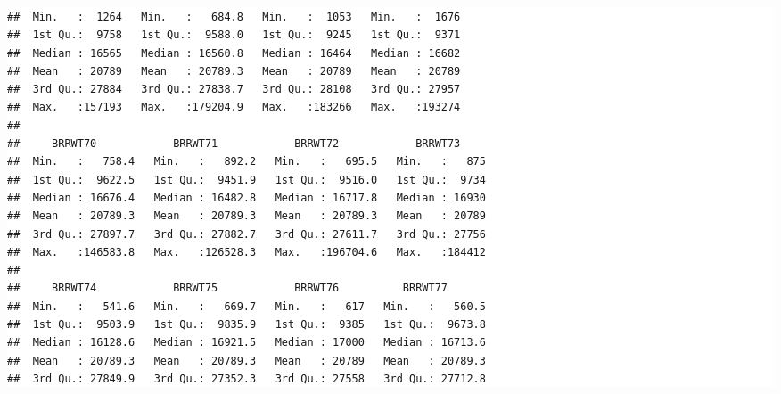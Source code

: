     ##  Min.   :  1264   Min.   :   684.8   Min.   :  1053   Min.   :  1676  
    ##  1st Qu.:  9758   1st Qu.:  9588.0   1st Qu.:  9245   1st Qu.:  9371  
    ##  Median : 16565   Median : 16560.8   Median : 16464   Median : 16682  
    ##  Mean   : 20789   Mean   : 20789.3   Mean   : 20789   Mean   : 20789  
    ##  3rd Qu.: 27884   3rd Qu.: 27838.7   3rd Qu.: 28108   3rd Qu.: 27957  
    ##  Max.   :157193   Max.   :179204.9   Max.   :183266   Max.   :193274  
    ##                                                                       
    ##     BRRWT70            BRRWT71            BRRWT72            BRRWT73      
    ##  Min.   :   758.4   Min.   :   892.2   Min.   :   695.5   Min.   :   875  
    ##  1st Qu.:  9622.5   1st Qu.:  9451.9   1st Qu.:  9516.0   1st Qu.:  9734  
    ##  Median : 16676.4   Median : 16482.8   Median : 16717.8   Median : 16930  
    ##  Mean   : 20789.3   Mean   : 20789.3   Mean   : 20789.3   Mean   : 20789  
    ##  3rd Qu.: 27897.7   3rd Qu.: 27882.7   3rd Qu.: 27611.7   3rd Qu.: 27756  
    ##  Max.   :146583.8   Max.   :126528.3   Max.   :196704.6   Max.   :184412  
    ##                                                                           
    ##     BRRWT74            BRRWT75            BRRWT76          BRRWT77        
    ##  Min.   :   541.6   Min.   :   669.7   Min.   :   617   Min.   :   560.5  
    ##  1st Qu.:  9503.9   1st Qu.:  9835.9   1st Qu.:  9385   1st Qu.:  9673.8  
    ##  Median : 16128.6   Median : 16921.5   Median : 17000   Median : 16713.6  
    ##  Mean   : 20789.3   Mean   : 20789.3   Mean   : 20789   Mean   : 20789.3  
    ##  3rd Qu.: 27849.9   3rd Qu.: 27352.3   3rd Qu.: 27558   3rd Qu.: 27712.8  